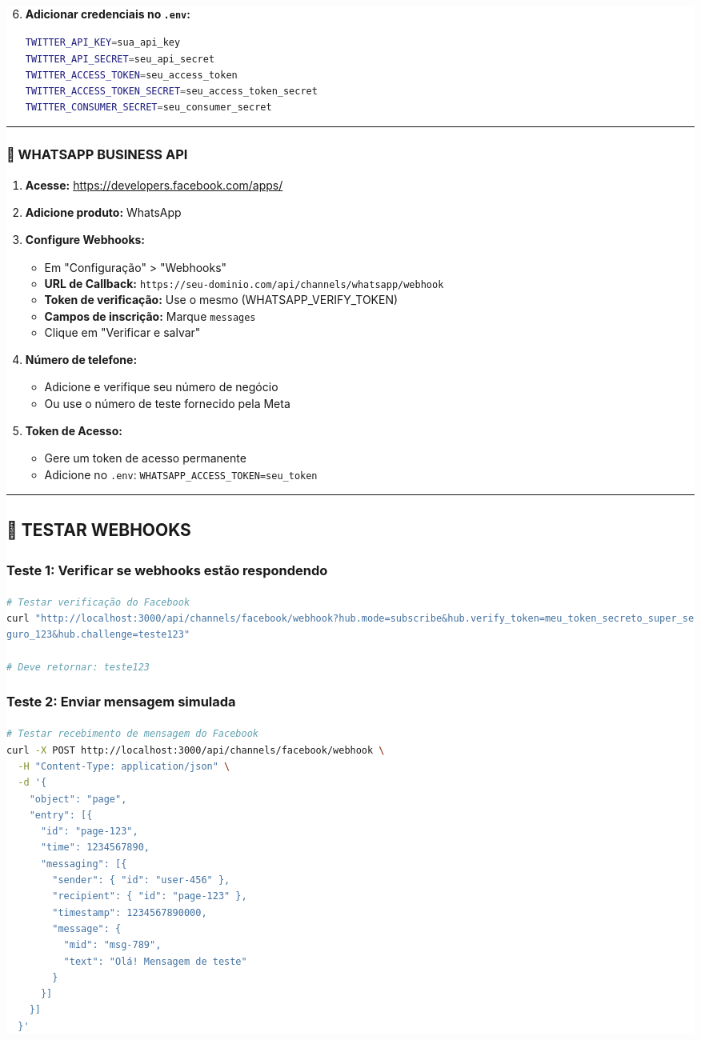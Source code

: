 6. **Adicionar credenciais no `.env`:**
   ```bash
   TWITTER_API_KEY=sua_api_key
   TWITTER_API_SECRET=seu_api_secret
   TWITTER_ACCESS_TOKEN=seu_access_token
   TWITTER_ACCESS_TOKEN_SECRET=seu_access_token_secret
   TWITTER_CONSUMER_SECRET=seu_consumer_secret
   ```

---

### 💬 WHATSAPP BUSINESS API

1. **Acesse:** https://developers.facebook.com/apps/
2. **Adicione produto:** WhatsApp
3. **Configure Webhooks:**
   - Em "Configuração" > "Webhooks"
   - **URL de Callback:** `https://seu-dominio.com/api/channels/whatsapp/webhook`
   - **Token de verificação:** Use o mesmo (WHATSAPP_VERIFY_TOKEN)
   - **Campos de inscrição:** Marque `messages`
   - Clique em "Verificar e salvar"

4. **Número de telefone:**
   - Adicione e verifique seu número de negócio
   - Ou use o número de teste fornecido pela Meta

5. **Token de Acesso:**
   - Gere um token de acesso permanente
   - Adicione no `.env`: `WHATSAPP_ACCESS_TOKEN=seu_token`

---

## 🧪 TESTAR WEBHOOKS

### Teste 1: Verificar se webhooks estão respondendo

```bash
# Testar verificação do Facebook
curl "http://localhost:3000/api/channels/facebook/webhook?hub.mode=subscribe&hub.verify_token=meu_token_secreto_super_seguro_123&hub.challenge=teste123"

# Deve retornar: teste123
```

### Teste 2: Enviar mensagem simulada

```bash
# Testar recebimento de mensagem do Facebook
curl -X POST http://localhost:3000/api/channels/facebook/webhook \
  -H "Content-Type: application/json" \
  -d '{
    "object": "page",
    "entry": [{
      "id": "page-123",
      "time": 1234567890,
      "messaging": [{
        "sender": { "id": "user-456" },
        "recipient": { "id": "page-123" },
        "timestamp": 1234567890000,
        "message": {
          "mid": "msg-789",
          "text": "Olá! Mensagem de teste"
        }
      }]
    }]
  }'
```